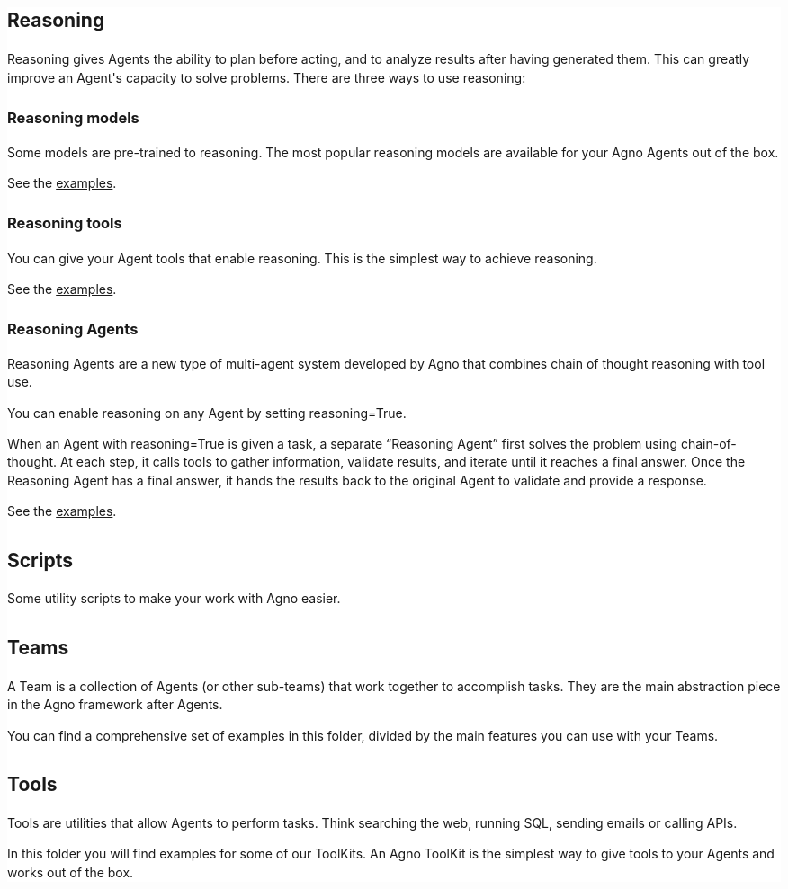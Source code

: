 ## Reasoning

Reasoning gives Agents the ability to plan before acting, and to analyze results after having generated them. This can greatly improve an Agent's capacity to solve problems. There are three ways to use reasoning:

### Reasoning models

Some models are pre-trained to reasoning. The most popular reasoning models are available for your Agno Agents out of the box.

See the [examples](./models/).

### Reasoning tools

You can give your Agent tools that enable reasoning. This is the simplest way to achieve reasoning.

See the [examples](./tools/).

### Reasoning Agents

Reasoning Agents are a new type of multi-agent system developed by Agno that combines chain of thought reasoning with tool use.

You can enable reasoning on any Agent by setting reasoning=True.

When an Agent with reasoning=True is given a task, a separate “Reasoning Agent” first solves the problem using chain-of-thought. At each step, it calls tools to gather information, validate results, and iterate until it reaches a final answer. Once the Reasoning Agent has a final answer, it hands the results back to the original Agent to validate and provide a response.

See the [examples](./agents/).


## Scripts

Some utility scripts to make your work with Agno easier.

## Teams

A Team is a collection of Agents (or other sub-teams) that work together to accomplish tasks. They are the main abstraction piece in the Agno framework after Agents.

You can find a comprehensive set of examples in this folder, divided by the main features you can use with your Teams.

## Tools

Tools are utilities that allow Agents to perform tasks. Think searching the web, running SQL, sending emails or calling APIs.

In this folder you will find examples for some of our ToolKits. An Agno ToolKit is the simplest way to give tools to your Agents and works out of the box.
